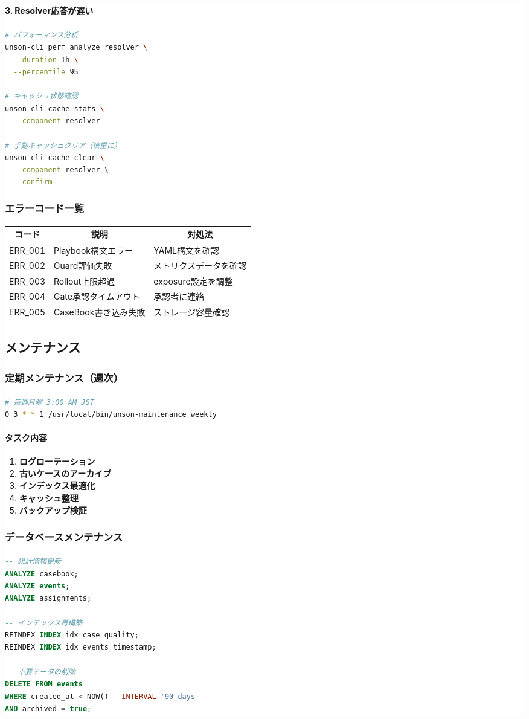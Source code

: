 #### 3. Resolver応答が遅い

```bash
# パフォーマンス分析
unson-cli perf analyze resolver \
  --duration 1h \
  --percentile 95

# キャッシュ状態確認
unson-cli cache stats \
  --component resolver

# 手動キャッシュクリア（慎重に）
unson-cli cache clear \
  --component resolver \
  --confirm
```

### エラーコード一覧

| コード | 説明 | 対処法 |
|--------|------|--------|
| ERR_001 | Playbook構文エラー | YAML構文を確認 |
| ERR_002 | Guard評価失敗 | メトリクスデータを確認 |
| ERR_003 | Rollout上限超過 | exposure設定を調整 |
| ERR_004 | Gate承認タイムアウト | 承認者に連絡 |
| ERR_005 | CaseBook書き込み失敗 | ストレージ容量確認 |

## メンテナンス

### 定期メンテナンス（週次）

```bash
# 毎週月曜 3:00 AM JST
0 3 * * 1 /usr/local/bin/unson-maintenance weekly
```

#### タスク内容
1. **ログローテーション**
2. **古いケースのアーカイブ**
3. **インデックス最適化**
4. **キャッシュ整理**
5. **バックアップ検証**

### データベースメンテナンス

```sql
-- 統計情報更新
ANALYZE casebook;
ANALYZE events;
ANALYZE assignments;

-- インデックス再構築
REINDEX INDEX idx_case_quality;
REINDEX INDEX idx_events_timestamp;

-- 不要データの削除
DELETE FROM events 
WHERE created_at < NOW() - INTERVAL '90 days'
AND archived = true;
```
